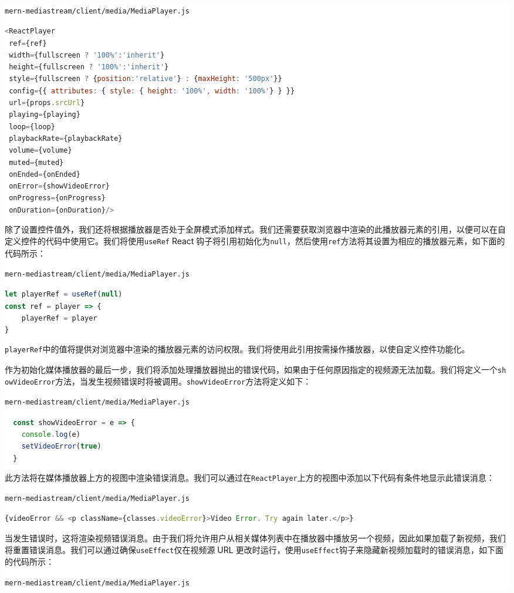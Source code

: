 `mern-mediastream/client/media/MediaPlayer.js`

```js
<ReactPlayer
 ref={ref}
 width={fullscreen ? '100%':'inherit'}
 height={fullscreen ? '100%':'inherit'}
 style={fullscreen ? {position:'relative'} : {maxHeight: '500px'}}
 config={{ attributes: { style: { height: '100%', width: '100%'} } }}
 url={props.srcUrl}
 playing={playing}
 loop={loop}
 playbackRate={playbackRate}
 volume={volume}
 muted={muted}
 onEnded={onEnded}
 onError={showVideoError}
 onProgress={onProgress}
 onDuration={onDuration}/>
```

除了设置控件值外，我们还将根据播放器是否处于全屏模式添加样式。我们还需要获取浏览器中渲染的此播放器元素的引用，以便可以在自定义控件的代码中使用它。我们将使用`useRef` React 钩子将引用初始化为`null`，然后使用`ref`方法将其设置为相应的播放器元素，如下面的代码所示：

`mern-mediastream/client/media/MediaPlayer.js`

```js
let playerRef = useRef(null)
const ref = player => {
    playerRef = player
}
```

`playerRef`中的值将提供对浏览器中渲染的播放器元素的访问权限。我们将使用此引用按需操作播放器，以使自定义控件功能化。

作为初始化媒体播放器的最后一步，我们将添加处理播放器抛出的错误代码，如果由于任何原因指定的视频源无法加载。我们将定义一个`showVideoError`方法，当发生视频错误时将被调用。`showVideoError`方法将定义如下：

`mern-mediastream/client/media/MediaPlayer.js`

```js
  const showVideoError = e => {
    console.log(e)
    setVideoError(true)
  }
```

此方法将在媒体播放器上方的视图中渲染错误消息。我们可以通过在`ReactPlayer`上方的视图中添加以下代码有条件地显示此错误消息：

`mern-mediastream/client/media/MediaPlayer.js`

```js
{videoError && <p className={classes.videoError}>Video Error. Try again later.</p>}
```

当发生错误时，这将渲染视频错误消息。由于我们将允许用户从相关媒体列表中在播放器中播放另一个视频，因此如果加载了新视频，我们将重置错误消息。我们可以通过确保`useEffect`仅在视频源 URL 更改时运行，使用`useEffect`钩子来隐藏新视频加载时的错误消息，如下面的代码所示：

`mern-mediastream/client/media/MediaPlayer.js`
